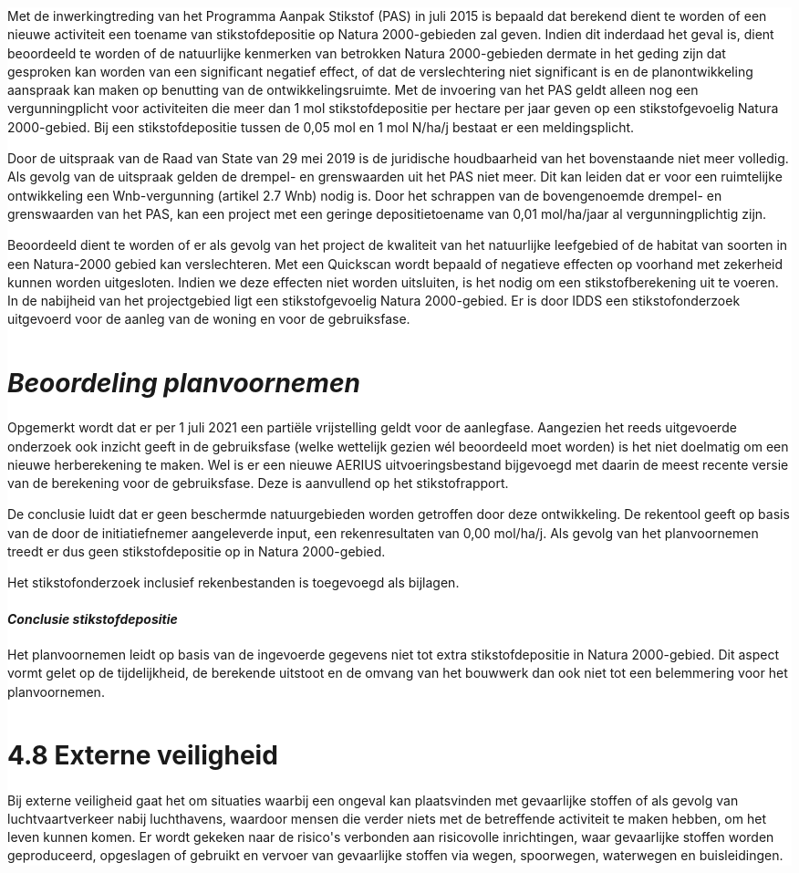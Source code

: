 Met de inwerkingtreding van het Programma Aanpak Stikstof (PAS) in juli 2015 is bepaald dat berekend dient te worden of een nieuwe activiteit een toename van stikstofdepositie op Natura 2000-gebieden zal geven. Indien dit inderdaad het geval is, dient beoordeeld te worden of de natuurlijke kenmerken van betrokken Natura 2000-gebieden dermate in het geding zijn dat gesproken kan worden van een significant negatief effect, of dat de verslechtering niet significant is en de planontwikkeling aanspraak kan maken op benutting van de ontwikkelingsruimte. Met de invoering van het PAS geldt alleen nog een vergunningplicht voor activiteiten die meer dan 1 mol stikstofdepositie per hectare per jaar geven op een stikstofgevoelig Natura 2000-gebied. Bij een stikstofdepositie tussen de 0,05 mol en 1 mol N/ha/j bestaat er een meldingsplicht.

Door de uitspraak van de Raad van State van 29 mei 2019 is de juridische houdbaarheid van het bovenstaande niet meer volledig. Als gevolg van de uitspraak gelden de drempel- en grenswaarden uit het PAS niet meer. Dit kan leiden dat er voor een ruimtelijke ontwikkeling een Wnb-vergunning (artikel 2.7 Wnb) nodig is. Door het schrappen van de bovengenoemde drempel- en grenswaarden van het PAS, kan een project met een geringe depositietoename van 0,01 mol/ha/jaar al vergunningplichtig zijn.

Beoordeeld dient te worden of er als gevolg van het project de kwaliteit van het natuurlijke leefgebied of de habitat van soorten in een Natura-2000 gebied kan verslechteren. Met een Quickscan wordt bepaald of negatieve effecten op voorhand met zekerheid kunnen worden uitgesloten. Indien we deze effecten niet worden uitsluiten, is het nodig om een stikstofberekening uit te voeren. In de nabijheid van het projectgebied ligt een stikstofgevoelig Natura 2000-gebied. Er is door IDDS een stikstofonderzoek uitgevoerd voor de aanleg van de woning en voor de gebruiksfase.

# *Beoordeling planvoornemen*

Opgemerkt wordt dat er per 1 juli 2021 een partiële vrijstelling geldt voor de aanlegfase. Aangezien het reeds uitgevoerde onderzoek ook inzicht geeft in de gebruiksfase (welke wettelijk gezien wél beoordeeld moet worden) is het niet doelmatig om een nieuwe herberekening te maken. Wel is er een nieuwe AERIUS uitvoeringsbestand bijgevoegd met daarin de meest recente versie van de berekening voor de gebruiksfase. Deze is aanvullend op het stikstofrapport.

De conclusie luidt dat er geen beschermde natuurgebieden worden getroffen door deze ontwikkeling. De rekentool geeft op basis van de door de initiatiefnemer aangeleverde input, een rekenresultaten van 0,00 mol/ha/j. Als gevolg van het planvoornemen treedt er dus geen stikstofdepositie op in Natura 2000-gebied.

Het stikstofonderzoek inclusief rekenbestanden is toegevoegd als bijlagen.

#### *Conclusie stikstofdepositie*

Het planvoornemen leidt op basis van de ingevoerde gegevens niet tot extra stikstofdepositie in Natura 2000-gebied. Dit aspect vormt gelet op de tijdelijkheid, de berekende uitstoot en de omvang van het bouwwerk dan ook niet tot een belemmering voor het planvoornemen.

# **4.8 Externe veiligheid**

Bij externe veiligheid gaat het om situaties waarbij een ongeval kan plaatsvinden met gevaarlijke stoffen of als gevolg van luchtvaartverkeer nabij luchthavens, waardoor mensen die verder niets met de betreffende activiteit te maken hebben, om het leven kunnen komen. Er wordt gekeken naar de risico's verbonden aan risicovolle inrichtingen, waar gevaarlijke stoffen worden geproduceerd, opgeslagen of gebruikt en vervoer van gevaarlijke stoffen via wegen, spoorwegen, waterwegen en buisleidingen.
